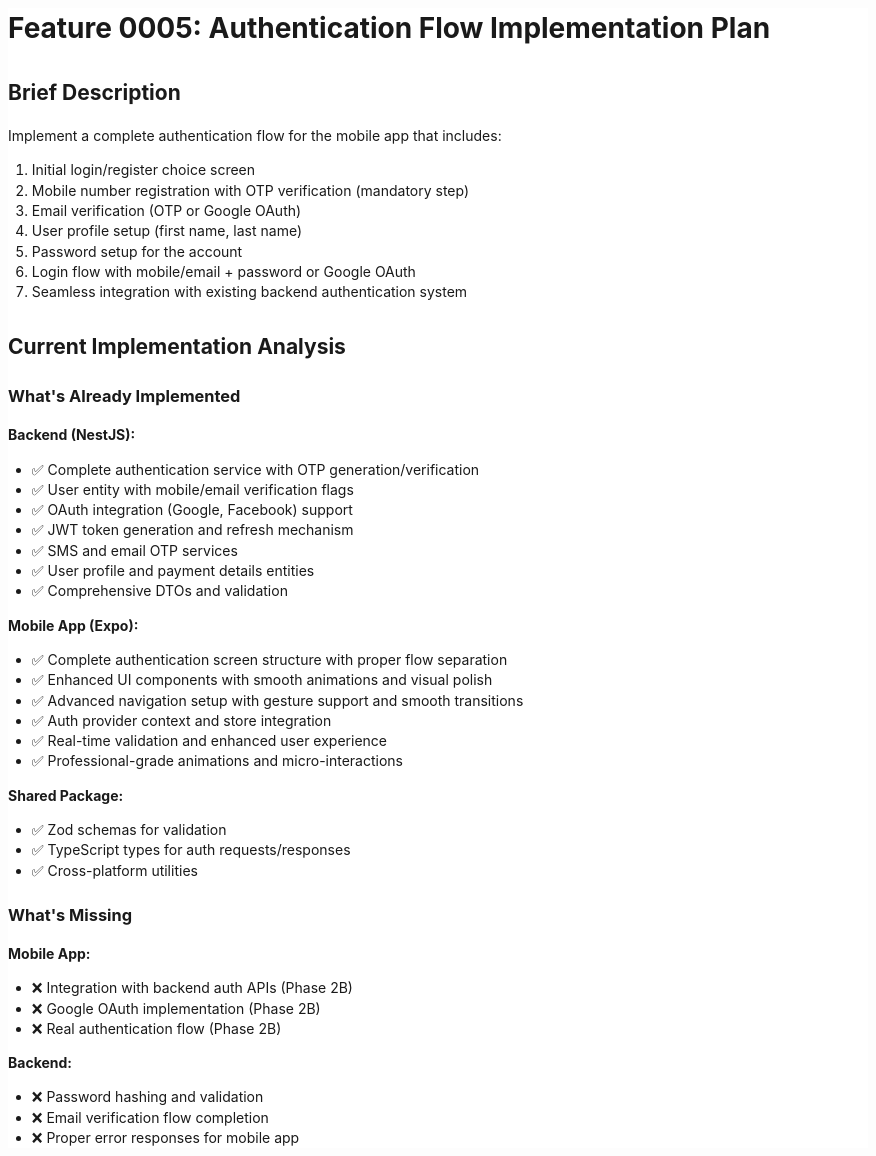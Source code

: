 # Feature 0005: Authentication Flow Implementation Plan

## Brief Description

Implement a complete authentication flow for the mobile app that includes:
1. Initial login/register choice screen
2. Mobile number registration with OTP verification (mandatory step)
3. Email verification (OTP or Google OAuth)
4. User profile setup (first name, last name)
5. Password setup for the account
6. Login flow with mobile/email + password or Google OAuth
7. Seamless integration with existing backend authentication system

## Current Implementation Analysis

### What's Already Implemented

**Backend (NestJS):**
- ✅ Complete authentication service with OTP generation/verification
- ✅ User entity with mobile/email verification flags
- ✅ OAuth integration (Google, Facebook) support
- ✅ JWT token generation and refresh mechanism
- ✅ SMS and email OTP services
- ✅ User profile and payment details entities
- ✅ Comprehensive DTOs and validation

**Mobile App (Expo):**
- ✅ Complete authentication screen structure with proper flow separation
- ✅ Enhanced UI components with smooth animations and visual polish
- ✅ Advanced navigation setup with gesture support and smooth transitions
- ✅ Auth provider context and store integration
- ✅ Real-time validation and enhanced user experience
- ✅ Professional-grade animations and micro-interactions

**Shared Package:**
- ✅ Zod schemas for validation
- ✅ TypeScript types for auth requests/responses
- ✅ Cross-platform utilities

### What's Missing

**Mobile App:**
- ❌ Integration with backend auth APIs (Phase 2B)
- ❌ Google OAuth implementation (Phase 2B)
- ❌ Real authentication flow (Phase 2B)

**Backend:**
- ❌ Password hashing and validation
- ❌ Email verification flow completion
- ❌ Proper error responses for mobile app
